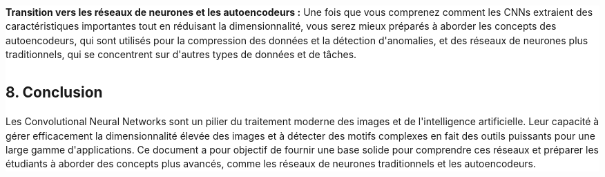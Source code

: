 **Transition vers les réseaux de neurones et les autoencodeurs :** Une fois que vous comprenez comment les CNNs extraient des caractéristiques importantes tout en réduisant la dimensionnalité, vous serez mieux préparés à aborder les concepts des autoencodeurs, qui sont utilisés pour la compression des données et la détection d'anomalies, et des réseaux de neurones plus traditionnels, qui se concentrent sur d'autres types de données et de tâches.

## 8. Conclusion <a name="conclusion"></a>
Les Convolutional Neural Networks sont un pilier du traitement moderne des images et de l'intelligence artificielle. Leur capacité à gérer efficacement la dimensionnalité élevée des images et à détecter des motifs complexes en fait des outils puissants pour une large gamme d'applications. Ce document a pour objectif de fournir une base solide pour comprendre ces réseaux et préparer les étudiants à aborder des concepts plus avancés, comme les réseaux de neurones traditionnels et les autoencodeurs.
